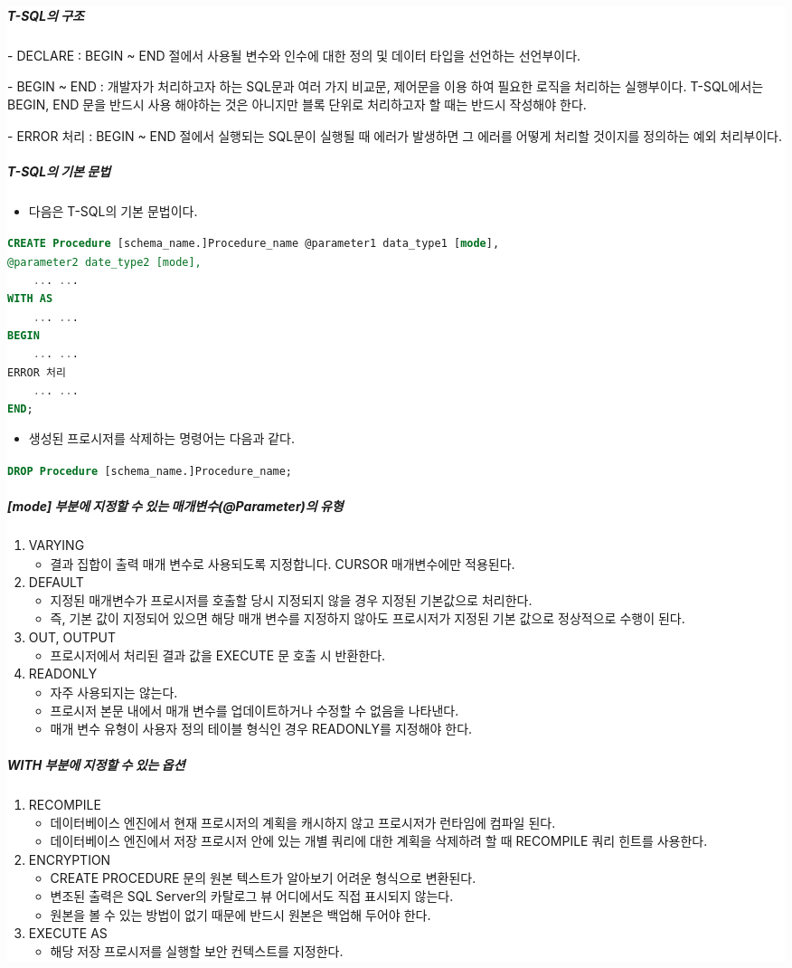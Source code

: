 ##### T-SQL의 구조

\- DECLARE : BEGIN ~ END 절에서 사용될 변수와 인수에 대한 정의 및 데이터 타입을 선언하는 선언부이다.

\- BEGIN ~ END : 개발자가 처리하고자 하는 SQL문과 여러 가지 비교문, 제어문을 이용 하여 필요한 로직을 처리하는 실행부이다. T-SQL에서는 BEGIN, END 문을 반드시 사용 해야하는 것은 아니지만 블록 단위로 처리하고자 할 때는 반드시 작성해야 한다.

\- ERROR 처리 : BEGIN ~ END 절에서 실행되는 SQL문이 실행될 때 에러가 발생하면 그 에러를 어떻게 처리할 것이지를 정의하는 예외 처리부이다.

##### T-SQL의 기본 문법

- 다음은 T-SQL의 기본 문법이다.

```sql
CREATE Procedure [schema_name.]Procedure_name @parameter1 data_type1 [mode],
@parameter2 date_type2 [mode],
	... ...
WITH AS
	... ...
BEGIN
	... ...
ERROR 처리
	... ...
END;
```

- 생성된 프로시저를 삭제하는 명령어는 다음과 같다.

```sql
DROP Procedure [schema_name.]Procedure_name;
```

##### [mode] 부분에 지정할 수 있는 매개변수(@Parameter)의 유형

1. VARYING
   - 결과 집합이 출력 매개 변수로 사용되도록 지정합니다. CURSOR 매개변수에만 적용된다.
2. DEFAULT
   - 지정된 매개변수가 프로시저를 호출할 당시 지정되지 않을 경우 지정된 기본값으로 처리한다.
   - 즉, 기본 값이 지정되어 있으면 해당 매개 변수를 지정하지 않아도 프로시저가 지정된 기본 값으로 정상적으로 수행이 된다.
3. OUT, OUTPUT
   - 프로시저에서 처리된 결과 값을 EXECUTE 문 호출 시 반환한다.
4. READONLY
   - 자주 사용되지는 않는다.
   - 프로시저 본문 내에서 매개 변수를 업데이트하거나 수정할 수 없음을 나타낸다.
   - 매개 변수 유형이 사용자 정의 테이블 형식인 경우 READONLY를 지정해야 한다.

##### WITH 부분에 지정할 수 있는 옵션

1. RECOMPILE
   - 데이터베이스 엔진에서 현재 프로시저의 계획을 캐시하지 않고 프로시저가 런타임에 컴파일 된다.
   - 데이터베이스 엔진에서 저장 프로시저 안에 있는 개별 쿼리에 대한 계획을 삭제하려 할 때 RECOMPILE 쿼리 힌트를 사용한다.
2. ENCRYPTION
   - CREATE PROCEDURE 문의 원본 텍스트가 알아보기 어려운 형식으로 변환된다.
   - 변조된 출력은 SQL Server의 카탈로그 뷰 어디에서도 직접 표시되지 않는다.
   - 원본을 볼 수 있는 방법이 없기 때문에 반드시 원본은 백업해 두어야 한다.
3. EXECUTE AS
   - 해당 저장 프로시저를 실행할 보안 컨텍스트를 지정한다.

